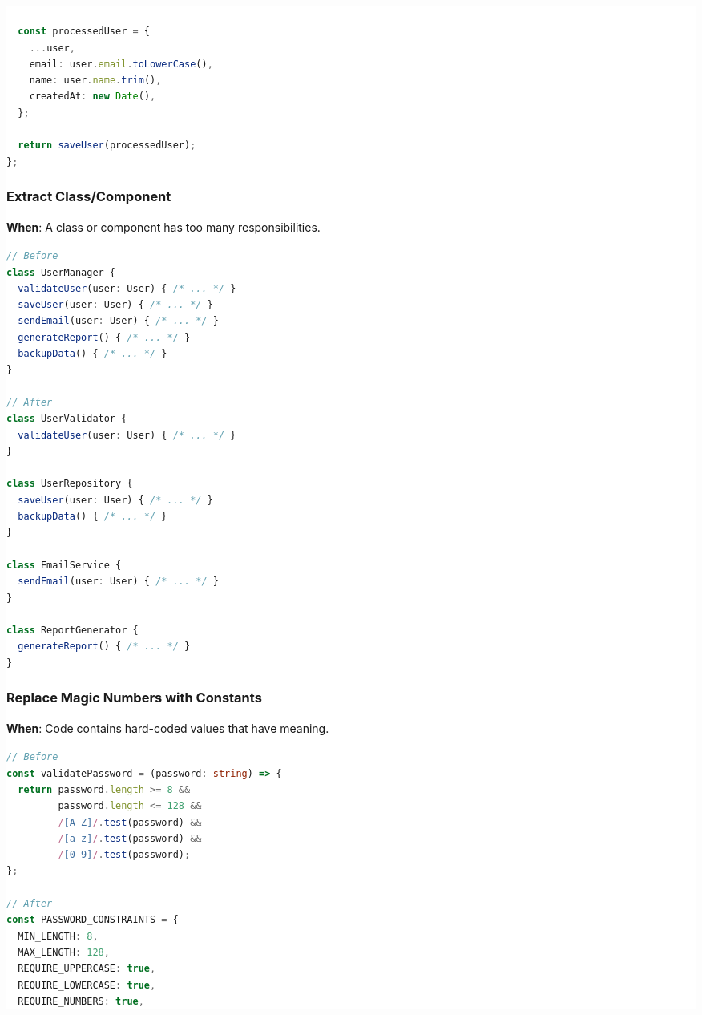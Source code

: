 ```typescript
  
  const processedUser = {
    ...user,
    email: user.email.toLowerCase(),
    name: user.name.trim(),
    createdAt: new Date(),
  };
  
  return saveUser(processedUser);
};
```

### Extract Class/Component
**When**: A class or component has too many responsibilities.

```typescript
// Before
class UserManager {
  validateUser(user: User) { /* ... */ }
  saveUser(user: User) { /* ... */ }
  sendEmail(user: User) { /* ... */ }
  generateReport() { /* ... */ }
  backupData() { /* ... */ }
}

// After
class UserValidator {
  validateUser(user: User) { /* ... */ }
}

class UserRepository {
  saveUser(user: User) { /* ... */ }
  backupData() { /* ... */ }
}

class EmailService {
  sendEmail(user: User) { /* ... */ }
}

class ReportGenerator {
  generateReport() { /* ... */ }
}
```

### Replace Magic Numbers with Constants
**When**: Code contains hard-coded values that have meaning.

```typescript
// Before
const validatePassword = (password: string) => {
  return password.length >= 8 && 
         password.length <= 128 &&
         /[A-Z]/.test(password) &&
         /[a-z]/.test(password) &&
         /[0-9]/.test(password);
};

// After
const PASSWORD_CONSTRAINTS = {
  MIN_LENGTH: 8,
  MAX_LENGTH: 128,
  REQUIRE_UPPERCASE: true,
  REQUIRE_LOWERCASE: true,
  REQUIRE_NUMBERS: true,
```

  [key: string]: unknown;